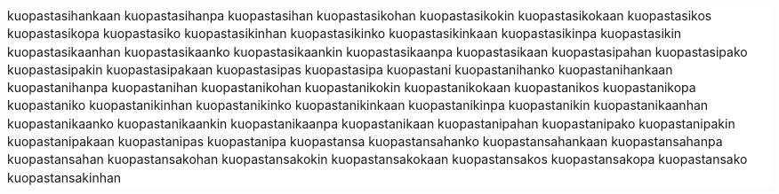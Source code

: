 kuopastasihankaan
kuopastasihanpa
kuopastasihan
kuopastasikohan
kuopastasikokin
kuopastasikokaan
kuopastasikos
kuopastasikopa
kuopastasiko
kuopastasikinhan
kuopastasikinko
kuopastasikinkaan
kuopastasikinpa
kuopastasikin
kuopastasikaanhan
kuopastasikaanko
kuopastasikaankin
kuopastasikaanpa
kuopastasikaan
kuopastasipahan
kuopastasipako
kuopastasipakin
kuopastasipakaan
kuopastasipas
kuopastasipa
kuopastani
kuopastanihanko
kuopastanihankaan
kuopastanihanpa
kuopastanihan
kuopastanikohan
kuopastanikokin
kuopastanikokaan
kuopastanikos
kuopastanikopa
kuopastaniko
kuopastanikinhan
kuopastanikinko
kuopastanikinkaan
kuopastanikinpa
kuopastanikin
kuopastanikaanhan
kuopastanikaanko
kuopastanikaankin
kuopastanikaanpa
kuopastanikaan
kuopastanipahan
kuopastanipako
kuopastanipakin
kuopastanipakaan
kuopastanipas
kuopastanipa
kuopastansa
kuopastansahanko
kuopastansahankaan
kuopastansahanpa
kuopastansahan
kuopastansakohan
kuopastansakokin
kuopastansakokaan
kuopastansakos
kuopastansakopa
kuopastansako
kuopastansakinhan